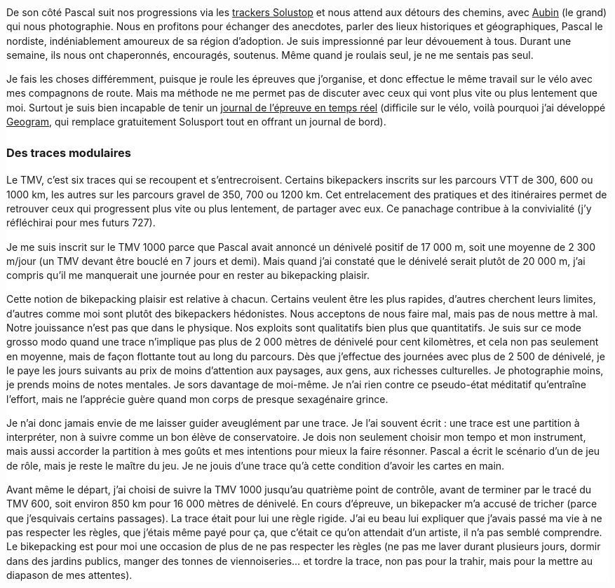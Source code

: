 De son côté Pascal suit nos progressions via les [trackers Solustop](https://www.solustop.com/) et nous attend aux détours des chemins, avec [Aubin](https://bidaia.fr/) (le grand) qui nous photographie. Nous en profitons pour échanger des anecdotes, parler des lieux historiques et géographiques, Pascal le nordiste, indéniablement amoureux de sa région d’adoption. Je suis impressionné par leur dévouement à tous. Durant une semaine, ils nous ont chaperonnés, encouragés, soutenus. Même quand je roulais seul, je ne me sentais pas seul.

Je fais les choses différemment, puisque je roule les épreuves que j’organise, et donc effectue le même travail sur le vélo avec mes compagnons de route. Mais ma méthode ne me permet pas de discuter avec ceux qui vont plus vite ou plus lentement que moi. Surtout je suis bien incapable de tenir un [journal de l’épreuve en temps réel](https://www.facebook.com/groups/372265707394024/) (difficile sur le vélo, voilà pourquoi j’ai développé [Geogram](https://geogram.tcrouzet.com/), qui remplace gratuitement Solusport tout en offrant un journal de bord).

### Des traces modulaires

Le TMV, c’est six traces qui se recoupent et s’entrecroisent. Certains bikepackers inscrits sur les parcours VTT de 300, 600 ou 1000 km, les autres sur les parcours gravel de 350, 700 ou 1200 km. Cet entrelacement des pratiques et des itinéraires permet de retrouver ceux qui progressent plus vite ou plus lentement, de partager avec eux. Ce panachage contribue à la convivialité (j’y réfléchirai pour mes futurs 727).

Je me suis inscrit sur le TMV 1000 parce que Pascal avait annoncé un dénivelé positif de 17 000 m, soit une moyenne de 2 300 m/jour (un TMV devant être bouclé en 7 jours et demi). Mais quand j’ai constaté que le dénivelé serait plutôt de 20 000 m, j’ai compris qu’il me manquerait une journée pour en rester au bikepacking plaisir.

Cette notion de bikepacking plaisir est relative à chacun. Certains veulent être les plus rapides, d’autres cherchent leurs limites, d’autres comme moi sont plutôt des bikepackers hédonistes. Nous acceptons de nous faire mal, mais pas de nous mettre à mal. Notre jouissance n’est pas que dans le physique. Nos exploits sont qualitatifs bien plus que quantitatifs. Je suis sur ce mode grosso modo quand une trace n’implique pas plus de 2 000 mètres de dénivelé pour cent kilomètres, et cela non pas seulement en moyenne, mais de façon flottante tout au long du parcours. Dès que j’effectue des journées avec plus de 2 500 de dénivelé, je le paye les jours suivants au prix de moins d’attention aux paysages, aux gens, aux richesses culturelles. Je photographie moins, je prends moins de notes mentales. Je sors davantage de moi-même. Je n’ai rien contre ce pseudo-état méditatif qu’entraîne l’effort, mais ne l’apprécie guère quand mon corps de presque sexagénaire grince.

Je n’ai donc jamais envie de me laisser guider aveuglément par une trace. Je l’ai souvent écrit : une trace est une partition à interpréter, non à suivre comme un bon élève de conservatoire. Je dois non seulement choisir mon tempo et mon instrument, mais aussi accorder la partition à mes goûts et mes intentions pour mieux la faire résonner. Pascal a écrit le scénario d’un de jeu de rôle, mais je reste le maître du jeu. Je ne jouis d’une trace qu’à cette condition d’avoir les cartes en main.

Avant même le départ, j’ai choisi de suivre la TMV 1000 jusqu’au quatrième point de contrôle, avant de terminer par le tracé du TMV 600, soit environ 850 km pour 16 000 mètres de dénivelé. En cours d’épreuve, un bikepacker m’a accusé de tricher (parce que j’esquivais certains passages). La trace était pour lui une règle rigide. J’ai eu beau lui expliquer que j’avais passé ma vie à ne pas respecter les règles, que j’étais même payé pour ça, que c’était ce qu’on attendait d’un artiste, il n’a pas semblé comprendre. Le bikepacking est pour moi une occasion de plus de ne pas respecter les règles (ne pas me laver durant plusieurs jours, dormir dans des jardins publics, manger des tonnes de viennoiseries… et tordre la trace, non pas pour la trahir, mais pour la mettre au diapason de mes attentes).
